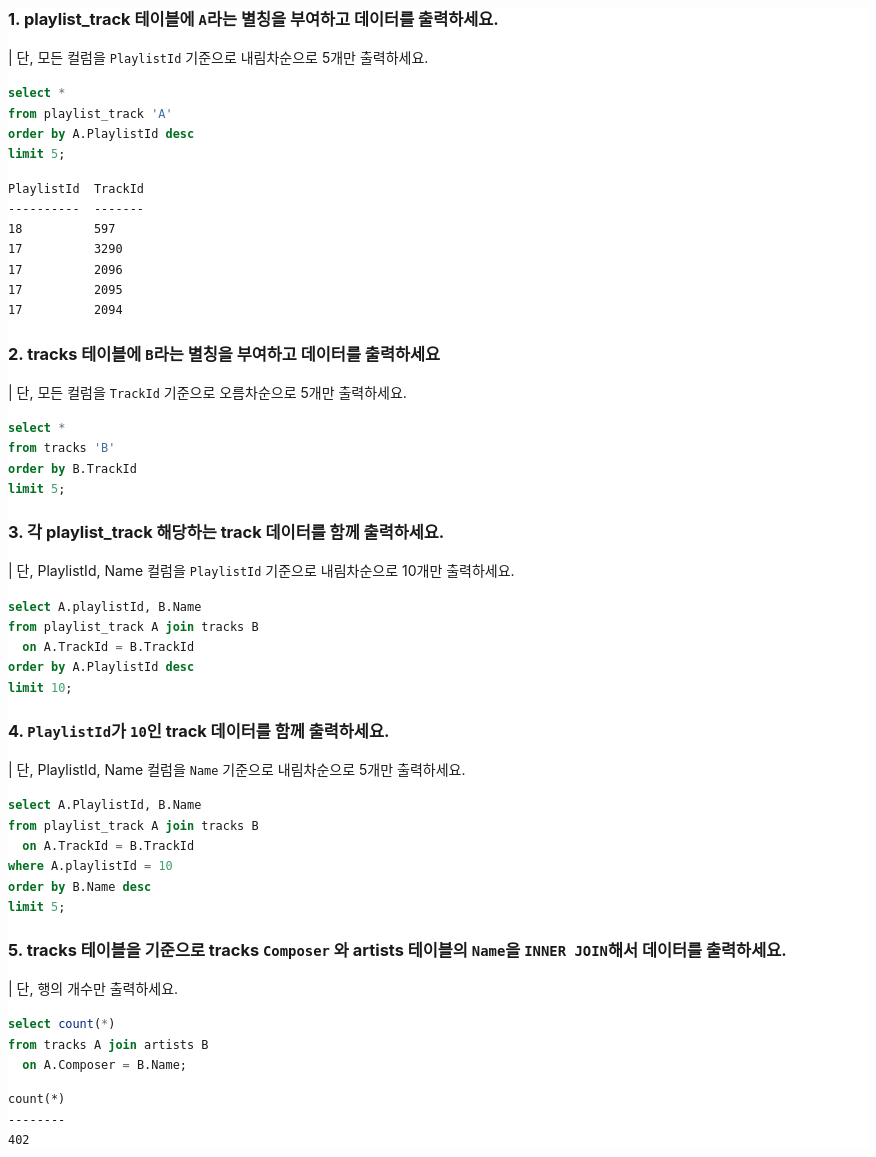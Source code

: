 ### 1. playlist_track 테이블에 `A`라는 별칭을 부여하고 데이터를 출력하세요.
| 단, 모든 컬럼을 `PlaylistId` 기준으로 내림차순으로 5개만 출력하세요.
```sql
select * 
from playlist_track 'A'
order by A.PlaylistId desc 
limit 5;
```
```
PlaylistId  TrackId
----------  -------
18          597    
17          3290   
17          2096   
17          2095   
17          2094 
```

### 2. tracks 테이블에 `B`라는 별칭을 부여하고 데이터를 출력하세요
| 단, 모든 컬럼을 `TrackId` 기준으로 오름차순으로 5개만 출력하세요.
```sql
select * 
from tracks 'B'
order by B.TrackId 
limit 5;
``` 
 
### 3. 각 playlist_track 해당하는 track 데이터를 함께 출력하세요.
| 단, PlaylistId, Name 컬럼을 `PlaylistId` 기준으로 내림차순으로 10개만 출력하세요. 
```sql
select A.playlistId, B.Name
from playlist_track A join tracks B
  on A.TrackId = B.TrackId
order by A.PlaylistId desc
limit 10;
```  

### 4. `PlaylistId`가 `10`인 track 데이터를 함께 출력하세요. 
| 단, PlaylistId, Name 컬럼을 `Name` 기준으로 내림차순으로 5개만 출력하세요.
```sql
select A.PlaylistId, B.Name
from playlist_track A join tracks B
  on A.TrackId = B.TrackId
where A.playlistId = 10 
order by B.Name desc 
limit 5;
``` 

### 5. tracks 테이블을 기준으로 tracks `Composer` 와 artists 테이블의 `Name`을 `INNER JOIN`해서 데이터를 출력하세요.
| 단, 행의 개수만 출력하세요.
```sql
select count(*) 
from tracks A join artists B
  on A.Composer = B.Name;
```
```
count(*)
--------
402 
```
